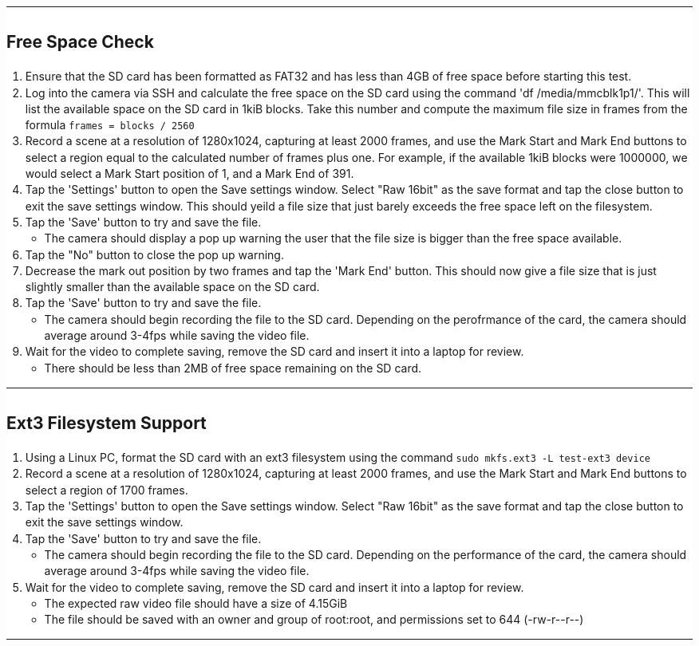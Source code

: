 
---

Free Space Check
----------------
1. Ensure that the SD card has been formatted as FAT32 and has less than 4GB of free space before starting this test.
2. Log into the camera via SSH and calculate the free space on the SD card using the command 'df /media/mmcblk1p1/'.
This will list the available space on the SD card in 1kiB blocks. Take this number and compute the maximum file size
in frames from the formula `frames = blocks / 2560`
3. Record a scene at a resolution of 1280x1024, capturing at least 2000 frames, and use the Mark Start and Mark End
buttons to select a region equal to the calculated number of frames plus one. For example, if the available 1kiB
blocks were 1000000, we would select a Mark Start position of 1, and a Mark End of 391.
4. Tap the 'Settings' button to open the Save settings window. Select "Raw 16bit" as the save format and tap
the close button to exit the save settings window. This should yeild a file size that just barely exceeds the free
space left on the filesystem.
5. Tap the 'Save' button to try and save the file.
    * The camera should display a pop up warning the user that the file size is bigger than the free space available.
6. Tap the "No" button to close the pop up warning.
7. Decrease the mark out position by two frames and tap the 'Mark End' button. This should now give a file size that
is just slightly smaller than the available space on the SD card.
8. Tap the 'Save' button to try and save the file.
    * The camera should begin recording the file to the SD card. Depending on the perofrmance of the card, the
    camera should average around 3-4fps while saving the video file.
9. Wait for the video to complete saving, remove the SD card and insert it into a laptop for review.
    * There should be less than 2MB of free space remaining on the SD card.

---

Ext3 Filesystem Support
-------------------------
1. Using a Linux PC, format the SD card with an ext3 filesystem using the command `sudo mkfs.ext3 -L test-ext3 device`
2. Record a scene at a resolution of 1280x1024, capturing at least 2000 frames, and use the Mark Start and Mark End
buttons to select a region of 1700 frames.
3. Tap the 'Settings' button to open the Save settings window. Select "Raw 16bit" as the save format and tap
the close button to exit the save settings window.
4. Tap the 'Save' button to try and save the file.
    * The camera should begin recording the file to the SD card. Depending on the performance of the card, the
    camera should average around 3-4fps while saving the video file.
5. Wait for the video to complete saving, remove the SD card and insert it into a laptop for review.
    * The expected raw video file should have a size of 4.15GiB
    * The file should be saved with an owner and group of root:root, and permissions set to 644 (-rw-r--r--)

---